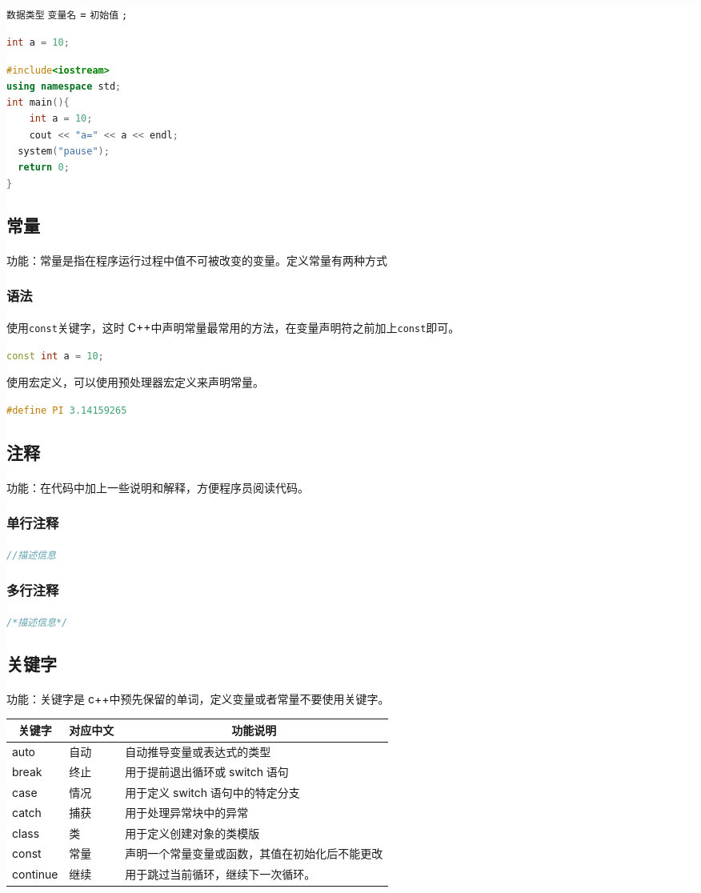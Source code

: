 `数据类型` `变量名` = `初始值` `;`

```c++
int a = 10;
```

```c++
#include<iostream>
using namespace std;
int main(){
	int a = 10;
	cout << "a=" << a << endl;
  system("pause");
  return 0;
}
```

## 常量

功能：常量是指在程序运行过程中值不可被改变的变量。定义常量有两种方式

### 语法

使用`const`关键字，这时 C++中声明常量最常用的方法，在变量声明符之前加上`const`即可。

```c++
const int a = 10;
```

使用宏定义，可以使用预处理器宏定义来声明常量。

```c++
#define PI 3.14159265
```

## 注释

功能：在代码中加上一些说明和解释，方便程序员阅读代码。

### 单行注释

```c++
//描述信息
```

### 多行注释

```c++
/*描述信息*/
```

## 关键字

功能：关键字是 c++中预先保留的单词，定义变量或者常量不要使用关键字。

| 关键字    | 对应中文     | 功能说明                                                   |
| --------- | ------------ | ---------------------------------------------------------- |
| auto      | 自动         | 自动推导变量或表达式的类型                                 |
| break     | 终止         | 用于提前退出循环或 switch 语句                             |
| case      | 情况         | 用于定义 switch 语句中的特定分支                           |
| catch     | 捕获         | 用于处理异常块中的异常                                     |
| class     | 类           | 用于定义创建对象的类模版                                   |
| const     | 常量         | 声明一个常量变量或函数，其值在初始化后不能更改             |
| continue  | 继续         | 用于跳过当前循环，继续下一次循环。                         |